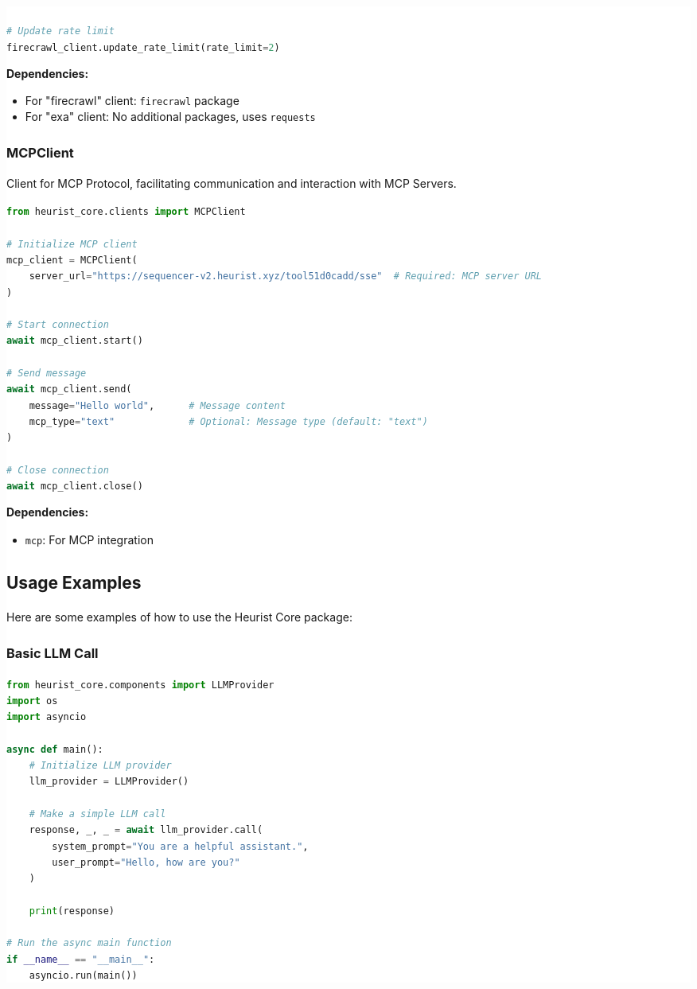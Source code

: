 ```python

# Update rate limit
firecrawl_client.update_rate_limit(rate_limit=2)
```

**Dependencies:**
- For "firecrawl" client: `firecrawl` package
- For "exa" client: No additional packages, uses `requests`

### MCPClient

Client for MCP Protocol, facilitating communication and interaction with MCP Servers.

```python
from heurist_core.clients import MCPClient

# Initialize MCP client
mcp_client = MCPClient(
    server_url="https://sequencer-v2.heurist.xyz/tool51d0cadd/sse"  # Required: MCP server URL
)

# Start connection
await mcp_client.start()

# Send message
await mcp_client.send(
    message="Hello world",      # Message content
    mcp_type="text"             # Optional: Message type (default: "text")
)

# Close connection
await mcp_client.close()
```

**Dependencies:**
- `mcp`: For MCP integration

## Usage Examples

Here are some examples of how to use the Heurist Core package:

### Basic LLM Call

```python
from heurist_core.components import LLMProvider
import os
import asyncio

async def main():
    # Initialize LLM provider
    llm_provider = LLMProvider()

    # Make a simple LLM call
    response, _, _ = await llm_provider.call(
        system_prompt="You are a helpful assistant.",
        user_prompt="Hello, how are you?"
    )

    print(response)

# Run the async main function
if __name__ == "__main__":
    asyncio.run(main())
```
